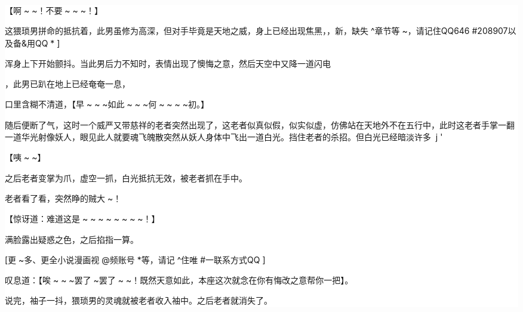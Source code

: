 
【啊 ~ ~！不要 ~ ~ ~！】



这猥琐男拼命的抵抗着，此男虽修为高深，但对手毕竟是天地之威，身上已经出现焦黑，，新，缺失 ^章节等 ~，请记住QQ646 #208907以及备&用QQ * ]



浑身上下开始颤抖。当此男后力不知时，表情出现了懊悔之意，然后天空中又降一道闪电

，此男已趴在地上已经奄奄一息，



口里含糊不清道，【早 ~ ~ ~如此 ~ ~ ~何 ~ ~ ~ ~初。】





随后便断了气，这时一个威严又带慈祥的老者突然出现了，这老者似真似假，似实似虚，仿佛站在天地外不在五行中，此时这老者手掌一翻一道华光射像妖人，眼见此人就要魂飞魄散突然从妖人身体中飞出一道白光。挡住老者的杀招。但白光已经暗淡许多  j '





【咦 ~ ~】





之后老者变掌为爪，虚空一抓，白光抵抗无效，被老者抓在手中。





老者看了看，突然睁的贼大 ~！





【惊讶道：难道这是 ~ ~ ~ ~ ~ ~ ~ ~！】



满脸露出疑惑之色，之后掐指一算。



 [更 ~多、更全小说漫画视 @频账号 *等，请记 ^住唯 #一联系方式QQ ]



叹息道：【唉 ~ ~ ~罢了 ~罢了 ~ ~！既然天意如此，本座这次就念在你有悔改之意帮你一把】。





说完，袖子一抖，猥琐男的灵魂就被老者收入袖中。之后老者就消失了。














